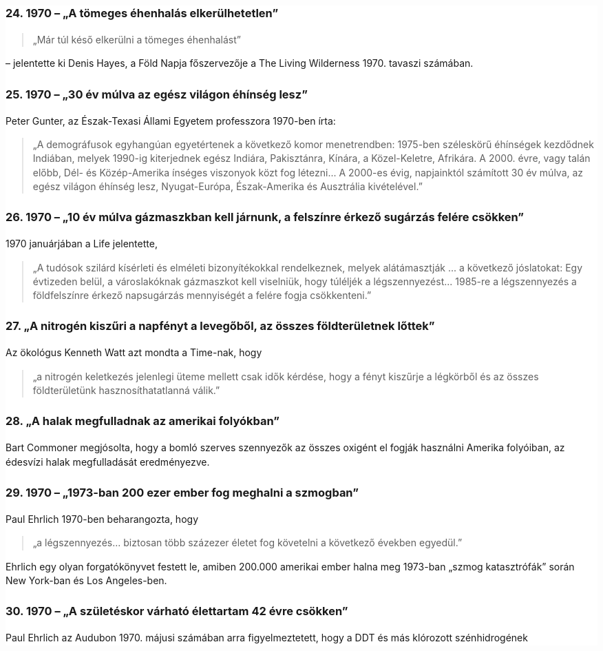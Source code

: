 ### 24. 1970 – „A tömeges éhenhalás elkerülhetetlen”

> „Már túl késő elkerülni a tömeges éhenhalást”

– jelentette ki Denis Hayes, a Föld Napja főszervezője a The Living Wilderness 1970. tavaszi számában.

### 25. 1970 – „30 év múlva az egész világon éhínség lesz”

Peter Gunter, az Észak-Texasi Állami Egyetem professzora 1970-ben írta:

> „A demográfusok egyhangúan egyetértenek a következő komor menetrendben: 1975-ben széleskörű éhínségek kezdődnek Indiában, melyek 1990-ig kiterjednek egész Indiára, Pakisztánra, Kínára, a Közel-Keletre, Afrikára. A 2000. évre, vagy talán előbb, Dél- és Közép-Amerika ínséges viszonyok közt fog létezni... A 2000-es évig, napjainktól számított 30 év múlva, az egész világon éhínség lesz, Nyugat-Európa, Észak-Amerika és Ausztrália kivételével.”

### 26. 1970 – „10 év múlva gázmaszkban kell járnunk, a felszínre érkező sugárzás felére csökken”

1970 januárjában a Life jelentette,

> „A tudósok szilárd kísérleti és elméleti bizonyítékokkal rendelkeznek, melyek alátámasztják ... a következő jóslatokat: Egy évtizeden belül, a városlakóknak gázmaszkot kell viselniük, hogy túléljék a légszennyezést... 1985-re a légszennyezés a földfelszínre érkező napsugárzás mennyiségét a felére fogja csökkenteni.”


### 27. „A nitrogén kiszűri a napfényt a levegőből, az összes földterületnek lőttek”

Az ökológus Kenneth Watt azt mondta a Time-nak, hogy

> „a nitrogén keletkezés jelenlegi üteme mellett csak idők kérdése, hogy a fényt kiszűrje a légkörből és az összes földterületünk hasznosíthatatlanná válik.”

### 28. „A halak megfulladnak az amerikai folyókban”

Bart Commoner megjósolta, hogy a bomló szerves szennyezők az összes oxigént el fogják használni Amerika folyóiban, az édesvízi halak megfulladását eredményezve.

### 29. 1970 – „1973-ban 200 ezer ember fog meghalni a szmogban”

Paul Ehrlich 1970-ben beharangozta, hogy

> „a légszennyezés... biztosan több százezer életet fog követelni a következő években egyedül.” 

Ehrlich egy olyan forgatókönyvet festett le, amiben 200.000 amerikai ember halna meg 1973-ban „szmog katasztrófák” során New York-ban és Los Angeles-ben.

### 30. 1970 – „A születéskor várható élettartam 42 évre csökken”

Paul Ehrlich az Audubon 1970. májusi számában arra figyelmeztetett, hogy a DDT és más klórozott szénhidrogének
